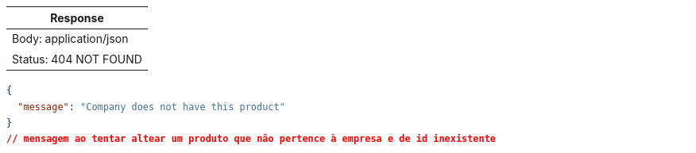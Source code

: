 | Response               |
| ---------------------- |
| Body: application/json |
| Status: 404 NOT FOUND  |

```json
{
  "message": "Company does not have this product"
}
// mensagem ao tentar altear um produto que não pertence à empresa e de id inexistente
```
